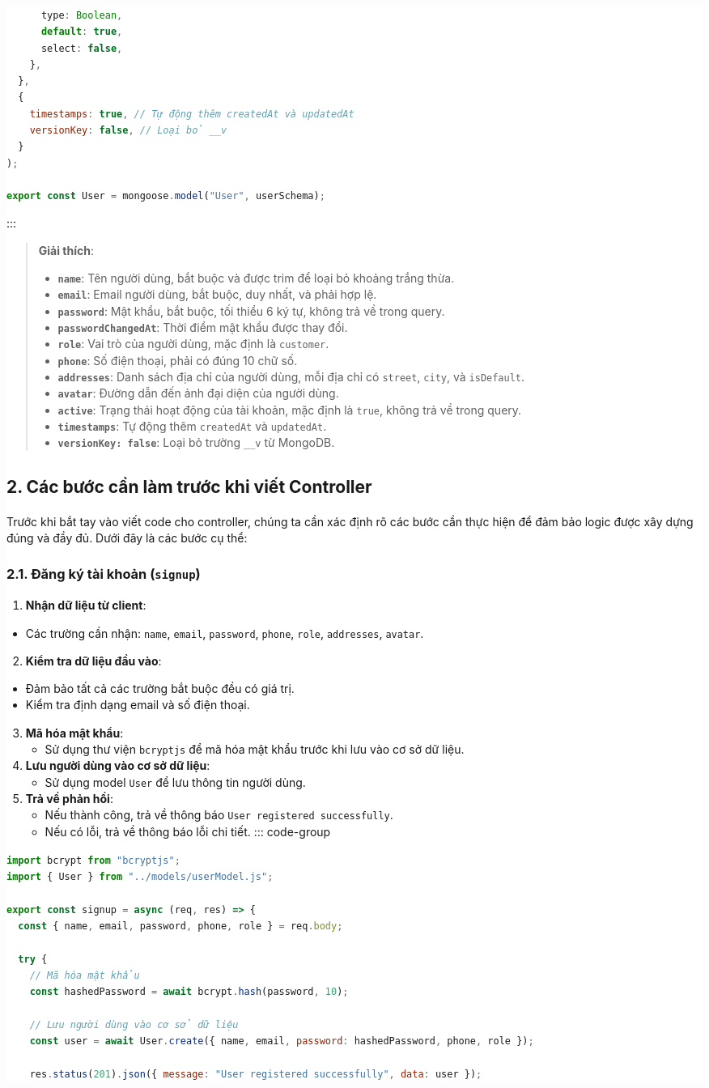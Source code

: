 ```javascript [src/models/userModel.js]
      type: Boolean,
      default: true,
      select: false,
    },
  },
  {
    timestamps: true, // Tự động thêm createdAt và updatedAt
    versionKey: false, // Loại bỏ __v
  }
);

export const User = mongoose.model("User", userSchema);
```
:::
> **Giải thích**:  
> - **`name`**: Tên người dùng, bắt buộc và được trim để loại bỏ khoảng trắng thừa.  
> - **`email`**: Email người dùng, bắt buộc, duy nhất, và phải hợp lệ.  
> - **`password`**: Mật khẩu, bắt buộc, tối thiểu 6 ký tự, không trả về trong query.  
> - **`passwordChangedAt`**: Thời điểm mật khẩu được thay đổi.
> - **`role`**: Vai trò của người dùng, mặc định là `customer`.  
> - **`phone`**: Số điện thoại, phải có đúng 10 chữ số.  
> - **`addresses`**: Danh sách địa chỉ của người dùng, mỗi địa chỉ có `street`, `city`, và `isDefault`.  
> - **`avatar`**: Đường dẫn đến ảnh đại diện của người dùng.
> - **`active`**: Trạng thái hoạt động của tài khoản, mặc định là `true`, không trả về trong query.
> - **`timestamps`**: Tự động thêm `createdAt` và `updatedAt`.
> - **`versionKey: false`**: Loại bỏ trường `__v` từ MongoDB.


## 2. Các bước cần làm trước khi viết Controller

Trước khi bắt tay vào viết code cho controller, chúng ta cần xác định rõ các bước cần thực hiện để đảm bảo logic được xây dựng đúng và đầy đủ. Dưới đây là các bước cụ thể:

### 2.1. Đăng ký tài khoản (`signup`)

1. **Nhận dữ liệu từ client**:  
  - Các trường cần nhận: `name`, `email`, `password`, `phone`, `role`, `addresses`, `avatar`.
  2. **Kiểm tra dữ liệu đầu vào**:  
   - Đảm bảo tất cả các trường bắt buộc đều có giá trị.
   - Kiểm tra định dạng email và số điện thoại.
3. **Mã hóa mật khẩu**:  
   - Sử dụng thư viện `bcryptjs` để mã hóa mật khẩu trước khi lưu vào cơ sở dữ liệu.
4. **Lưu người dùng vào cơ sở dữ liệu**:  
   - Sử dụng model `User` để lưu thông tin người dùng.
5. **Trả về phản hồi**:  
   - Nếu thành công, trả về thông báo `User registered successfully`.
   - Nếu có lỗi, trả về thông báo lỗi chi tiết.
::: code-group
```javascript [src/controllers/authController.js]
import bcrypt from "bcryptjs";
import { User } from "../models/userModel.js";

export const signup = async (req, res) => {
  const { name, email, password, phone, role } = req.body;

  try {
    // Mã hóa mật khẩu
    const hashedPassword = await bcrypt.hash(password, 10);

    // Lưu người dùng vào cơ sở dữ liệu
    const user = await User.create({ name, email, password: hashedPassword, phone, role });

    res.status(201).json({ message: "User registered successfully", data: user });
```